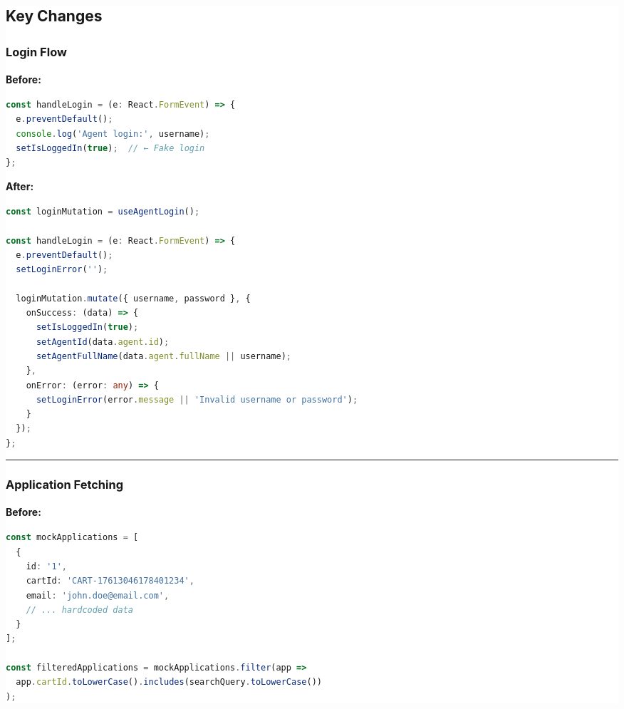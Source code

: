 
## Key Changes

### Login Flow

**Before:**
```typescript
const handleLogin = (e: React.FormEvent) => {
  e.preventDefault();
  console.log('Agent login:', username);
  setIsLoggedIn(true);  // ← Fake login
};
```

**After:**
```typescript
const loginMutation = useAgentLogin();

const handleLogin = (e: React.FormEvent) => {
  e.preventDefault();
  setLoginError('');

  loginMutation.mutate({ username, password }, {
    onSuccess: (data) => {
      setIsLoggedIn(true);
      setAgentId(data.agent.id);
      setAgentFullName(data.agent.fullName || username);
    },
    onError: (error: any) => {
      setLoginError(error.message || 'Invalid username or password');
    }
  });
};
```

---

### Application Fetching

**Before:**
```typescript
const mockApplications = [
  {
    id: '1',
    cartId: 'CART-17613046178401234',
    email: 'john.doe@email.com',
    // ... hardcoded data
  }
];

const filteredApplications = mockApplications.filter(app =>
  app.cartId.toLowerCase().includes(searchQuery.toLowerCase())
);
```
